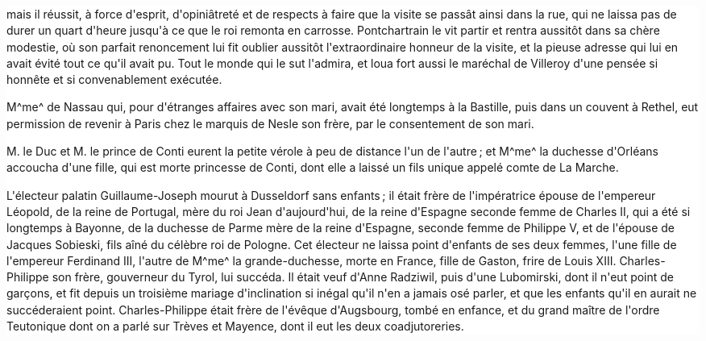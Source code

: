 mais il réussit, à force d'esprit, d'opiniâtreté et de respects à faire que la
visite se passât ainsi dans la rue, qui ne laissa pas de durer un quart
d'heure jusqu'à ce que le roi remonta en carrosse. Pontchartrain le vit partir
et rentra aussitôt dans sa chère modestie, où son parfait renoncement lui fit
oublier aussitôt l'extraordinaire honneur de la visite, et la pieuse adresse
qui lui en avait évité tout ce qu'il avait pu. Tout le monde qui le sut
l'admira, et loua fort aussi le maréchal de Villeroy d'une pensée si honnête
et si convenablement exécutée.

M^me^ de Nassau qui, pour d'étranges affaires avec son mari, avait été longtemps
à la Bastille, puis dans un couvent à Rethel, eut permission de revenir à
Paris chez le marquis de Nesle son frère, par le consentement de son mari.

M. le Duc et M. le prince de Conti eurent la petite vérole à peu de distance
l'un de l'autre ; et M^me^ la duchesse d'Orléans accoucha d'une fille, qui est
morte princesse de Conti, dont elle a laissé un fils unique appelé comte de La
Marche.

L'électeur palatin Guillaume-Joseph mourut à Dusseldorf sans enfants ; il était
frère de l'impératrice épouse de l'empereur Léopold, de la reine de Portugal,
mère du roi Jean d'aujourd'hui, de la reine d'Espagne seconde femme de Charles
II, qui a été si longtemps à Bayonne, de la duchesse de Parme mère de la reine
d'Espagne, seconde femme de Philippe V, et de l'épouse de Jacques Sobieski,
fils aîné du célèbre roi de Pologne. Cet électeur ne laissa point d'enfants de
ses deux femmes, l'une fille de l'empereur Ferdinand III, l'autre de M^me^ la
grande-duchesse, morte en France, fille de Gaston, frire de Louis XIII.
Charles-Philippe son frère, gouverneur du Tyrol, lui succéda. Il était veuf
d'Anne Radziwil, puis d'une Lubomirski, dont il n'eut point de garçons, et fit
depuis un troisième mariage d'inclination si inégal qu'il n'en a jamais osé
parler, et que les enfants qu'il en aurait ne succéderaient point.
Charles-Philippe était frère de l'évêque d'Augsbourg, tombé en enfance, et du
grand maître de l'ordre Teutonique dont on a parlé sur Trèves et Mayence, dont
il eut les deux coadjutoreries.
